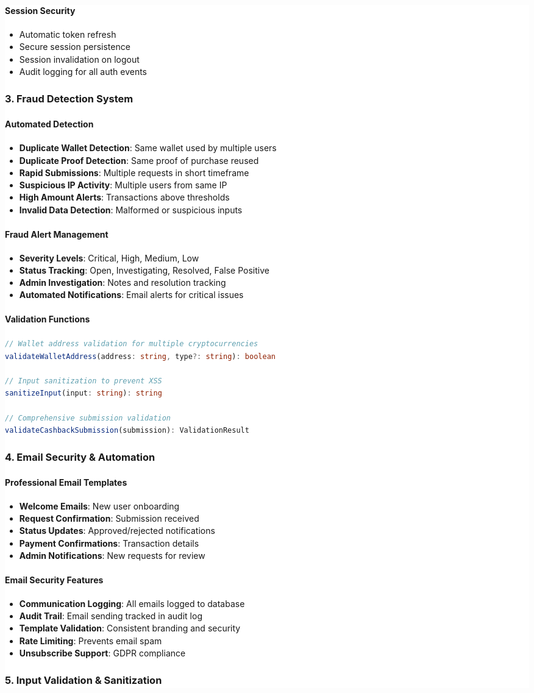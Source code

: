 #### Session Security
- Automatic token refresh
- Secure session persistence
- Session invalidation on logout
- Audit logging for all auth events

### 3. Fraud Detection System

#### Automated Detection
- **Duplicate Wallet Detection**: Same wallet used by multiple users
- **Duplicate Proof Detection**: Same proof of purchase reused
- **Rapid Submissions**: Multiple requests in short timeframe
- **Suspicious IP Activity**: Multiple users from same IP
- **High Amount Alerts**: Transactions above thresholds
- **Invalid Data Detection**: Malformed or suspicious inputs

#### Fraud Alert Management
- **Severity Levels**: Critical, High, Medium, Low
- **Status Tracking**: Open, Investigating, Resolved, False Positive
- **Admin Investigation**: Notes and resolution tracking
- **Automated Notifications**: Email alerts for critical issues

#### Validation Functions
```typescript
// Wallet address validation for multiple cryptocurrencies
validateWalletAddress(address: string, type?: string): boolean

// Input sanitization to prevent XSS
sanitizeInput(input: string): string

// Comprehensive submission validation
validateCashbackSubmission(submission): ValidationResult
```

### 4. Email Security & Automation

#### Professional Email Templates
- **Welcome Emails**: New user onboarding
- **Request Confirmation**: Submission received
- **Status Updates**: Approved/rejected notifications
- **Payment Confirmations**: Transaction details
- **Admin Notifications**: New requests for review

#### Email Security Features
- **Communication Logging**: All emails logged to database
- **Audit Trail**: Email sending tracked in audit log
- **Template Validation**: Consistent branding and security
- **Rate Limiting**: Prevents email spam
- **Unsubscribe Support**: GDPR compliance

### 5. Input Validation & Sanitization
